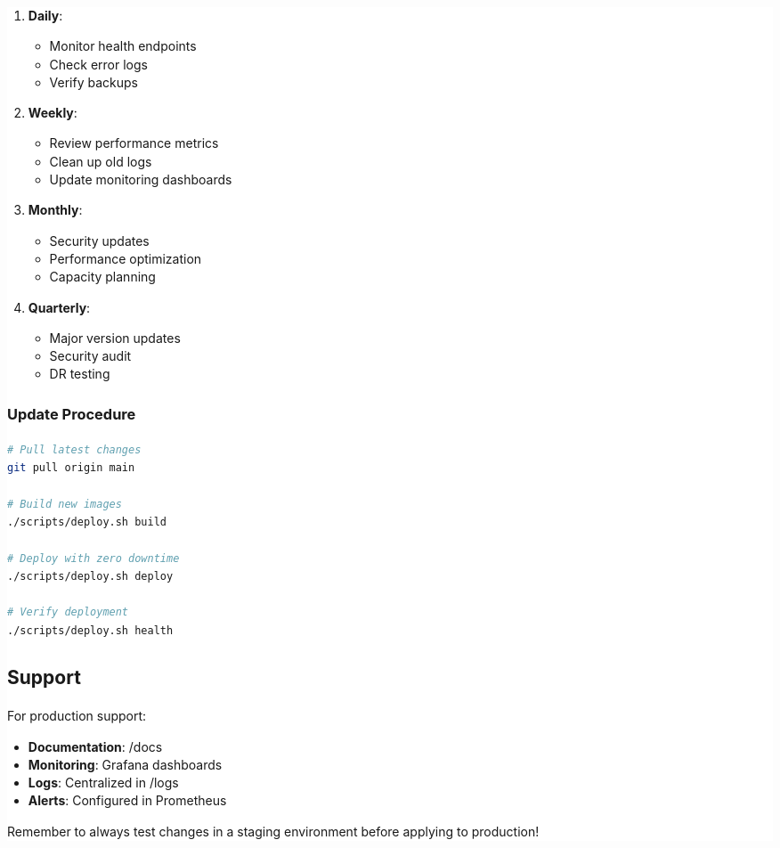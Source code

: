 1. **Daily**:

   - Monitor health endpoints
   - Check error logs
   - Verify backups

2. **Weekly**:

   - Review performance metrics
   - Clean up old logs
   - Update monitoring dashboards

3. **Monthly**:

   - Security updates
   - Performance optimization
   - Capacity planning

4. **Quarterly**:
   - Major version updates
   - Security audit
   - DR testing

### Update Procedure

```bash
# Pull latest changes
git pull origin main

# Build new images
./scripts/deploy.sh build

# Deploy with zero downtime
./scripts/deploy.sh deploy

# Verify deployment
./scripts/deploy.sh health
```

## Support

For production support:

- **Documentation**: /docs
- **Monitoring**: Grafana dashboards
- **Logs**: Centralized in /logs
- **Alerts**: Configured in Prometheus

Remember to always test changes in a staging environment before applying to production!

